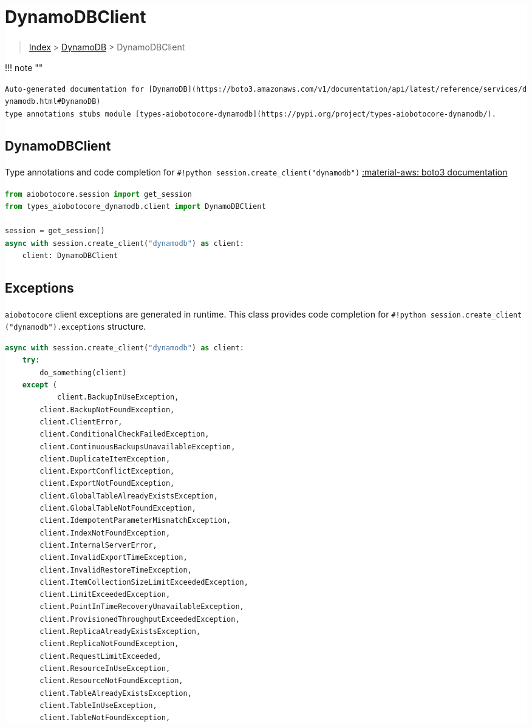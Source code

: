 # DynamoDBClient

> [Index](../README.md) > [DynamoDB](./README.md) > DynamoDBClient

!!! note ""

    Auto-generated documentation for [DynamoDB](https://boto3.amazonaws.com/v1/documentation/api/latest/reference/services/dynamodb.html#DynamoDB)
    type annotations stubs module [types-aiobotocore-dynamodb](https://pypi.org/project/types-aiobotocore-dynamodb/).

## DynamoDBClient

Type annotations and code completion for `#!python session.create_client("dynamodb")`
[:material-aws: boto3 documentation](https://boto3.amazonaws.com/v1/documentation/api/latest/reference/services/dynamodb.html#DynamoDB.Client)

```python title="Usage example"
from aiobotocore.session import get_session
from types_aiobotocore_dynamodb.client import DynamoDBClient

session = get_session()
async with session.create_client("dynamodb") as client:
    client: DynamoDBClient
```

## Exceptions


`aiobotocore` client exceptions are generated in runtime.
This class provides code completion for `#!python session.create_client("dynamodb").exceptions` structure.

```python title="Usage example"
async with session.create_client("dynamodb") as client:
    try:
        do_something(client)
    except (
            client.BackupInUseException,
        client.BackupNotFoundException,
        client.ClientError,
        client.ConditionalCheckFailedException,
        client.ContinuousBackupsUnavailableException,
        client.DuplicateItemException,
        client.ExportConflictException,
        client.ExportNotFoundException,
        client.GlobalTableAlreadyExistsException,
        client.GlobalTableNotFoundException,
        client.IdempotentParameterMismatchException,
        client.IndexNotFoundException,
        client.InternalServerError,
        client.InvalidExportTimeException,
        client.InvalidRestoreTimeException,
        client.ItemCollectionSizeLimitExceededException,
        client.LimitExceededException,
        client.PointInTimeRecoveryUnavailableException,
        client.ProvisionedThroughputExceededException,
        client.ReplicaAlreadyExistsException,
        client.ReplicaNotFoundException,
        client.RequestLimitExceeded,
        client.ResourceInUseException,
        client.ResourceNotFoundException,
        client.TableAlreadyExistsException,
        client.TableInUseException,
        client.TableNotFoundException,
```